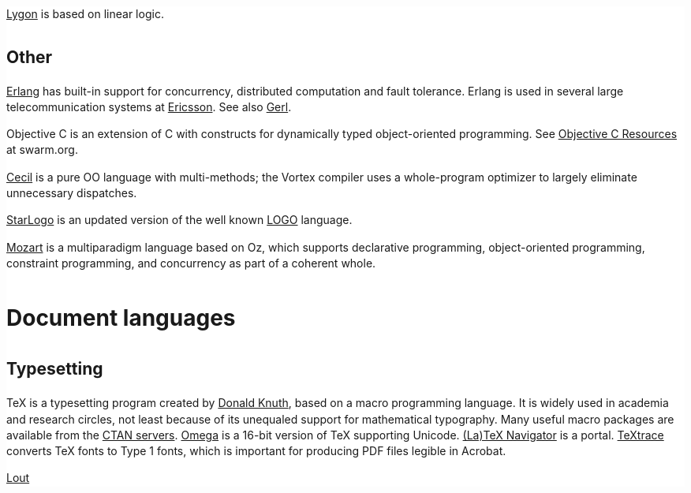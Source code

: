 <p></p>
<a href="https://web.archive.org/web/20160307000748/http://www.cs.rmit.edu.au/lygon/" target="_top">Lygon</a> is based on linear logic.
<p></p>
<h2><a name="Other"></a>  Other </h2>
<p></p>
<a href="https://web.archive.org/web/20160307000748/http://www.erlang.org/" target="_top">Erlang</a>
has built-in support for concurrency, distributed computation and fault
tolerance. Erlang is used in several large telecommunication systems at
<a href="https://web.archive.org/web/20160307000748/http://www.ericsson.se/" target="_top">Ericsson</a>.
See also
<a href="https://web.archive.org/web/20160307000748/http://goanna.cs.rmit.edu.au/~geoff/erlang/index.html" target="_top">Gerl</a>.
<p></p>
<p></p>
Objective C is an extension of C with constructs for dynamically typed
object-oriented programming. See
<a href="https://web.archive.org/web/20160307000748/http://www.swarm.org/resources-objc.html" target="_top">Objective C Resources</a> at swarm.org.
<p></p>
<a href="https://web.archive.org/web/20160307000748/http://www.cs.washington.edu/research/projects/cecil/cecil/www/cecil-home.html" target="_top">Cecil</a>
is a pure OO language with multi-methods; the Vortex compiler uses a
whole-program optimizer to largely eliminate unnecessary dispatches.
<p></p>
<a href="https://web.archive.org/web/20160307000748/http://education.mit.edu/starlogo/" target="_top">StarLogo</a>
is an updated version of the well known
<a href="https://web.archive.org/web/20160307000748/http://el.www.media.mit.edu/groups/logo-foundation/" target="_top">LOGO</a>
language.
<p></p>
<a href="https://web.archive.org/web/20160307000748/http://www.mozart-oz.org/" target="_top">Mozart</a> is a multiparadigm language based on Oz,
which supports declarative programming, object-oriented programming, constraint
programming, and concurrency as part of a coherent whole.
<p></p>
<h1><a name="Document_languages"></a>  Document languages </h1>
<p></p>
<h2><a name="Typesetting"></a>  Typesetting </h2>
<p></p>
TeX is a typesetting program created by
<a href="https://web.archive.org/web/20160307000748/http://www-cs-staff.stanford.edu/~knuth/" target="_top">Donald Knuth</a>,
based on a macro programming language. It is widely used in academia and
research circles, not least because of its unequaled support for mathematical
typography. Many useful macro packages are available from the
<a href="https://web.archive.org/web/20160307000748/http://xxx.lanl.gov/help/CTANservers.html" target="_top">CTAN servers</a>.
<a href="https://web.archive.org/web/20160307000748/http://www.ens.fr/omega/" target="_top">Omega</a>
is a 16-bit version of TeX supporting Unicode.
<a href="https://web.archive.org/web/20160307000748/http://tex.loria.fr/index.html" target="_top">(La)TeX Navigator</a>
is a portal.
<a href="https://web.archive.org/web/20160307000748/http://www.inf.bme.hu/~pts/textrace" target="_top">TeXtrace</a>
converts TeX fonts to Type 1 fonts, which is important for producing PDF files
legible in Acrobat.
<p></p>
<a href="https://web.archive.org/web/20160307000748/http://snark.ptc.spbu.ru/~uwe/lout/lout.html" target="_top">Lout</a>